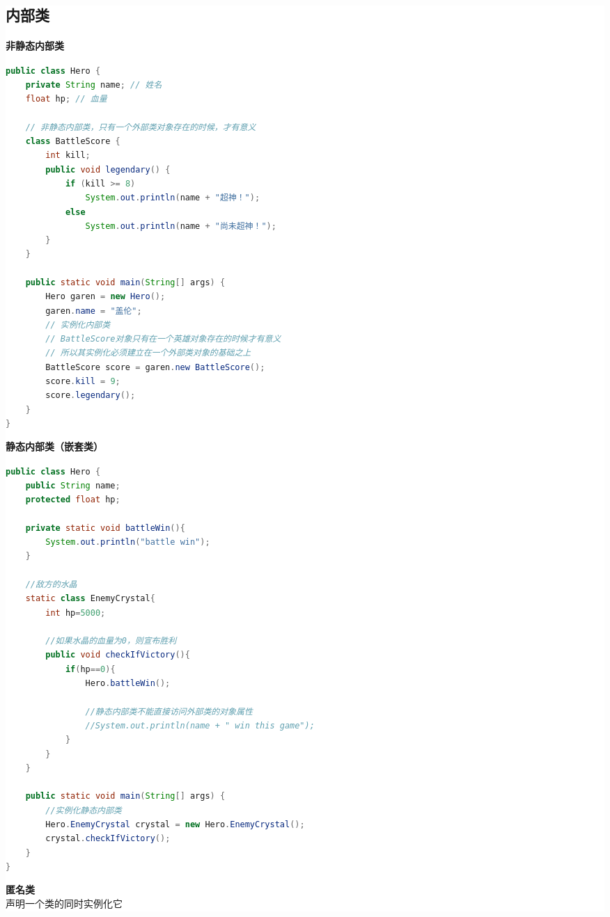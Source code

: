 ## 内部类
**非静态内部类**
```java
public class Hero {
    private String name; // 姓名
    float hp; // 血量
 
    // 非静态内部类，只有一个外部类对象存在的时候，才有意义
    class BattleScore {
        int kill;
        public void legendary() {
            if (kill >= 8)
                System.out.println(name + "超神！");
            else
                System.out.println(name + "尚未超神！");
        }
    }
 
    public static void main(String[] args) {
        Hero garen = new Hero();
        garen.name = "盖伦";
        // 实例化内部类
        // BattleScore对象只有在一个英雄对象存在的时候才有意义
        // 所以其实例化必须建立在一个外部类对象的基础之上
        BattleScore score = garen.new BattleScore();
        score.kill = 9;
        score.legendary();
    }
}
```
**静态内部类（嵌套类）**
```java
public class Hero {
    public String name;
    protected float hp;
  
    private static void battleWin(){
        System.out.println("battle win");
    }
     
    //敌方的水晶
    static class EnemyCrystal{
        int hp=5000;
         
        //如果水晶的血量为0，则宣布胜利
        public void checkIfVictory(){
            if(hp==0){
                Hero.battleWin();
                 
                //静态内部类不能直接访问外部类的对象属性
                //System.out.println(name + " win this game");
            }
        }
    }
     
    public static void main(String[] args) {
        //实例化静态内部类
        Hero.EnemyCrystal crystal = new Hero.EnemyCrystal();
        crystal.checkIfVictory();
    }
}
```
**匿名类**  <br />  声明一个类的同时实例化它